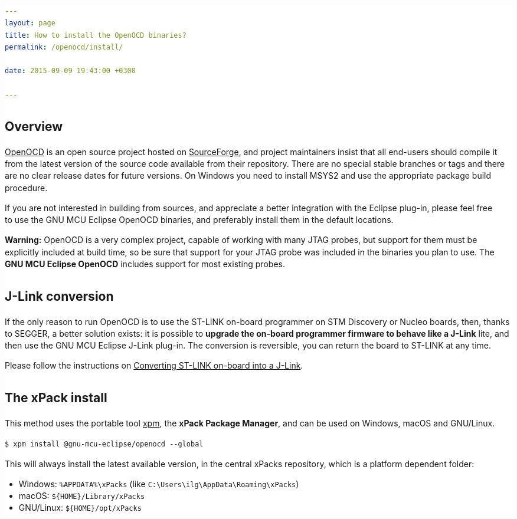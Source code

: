 ```yaml
---
layout: page
title: How to install the OpenOCD binaries?
permalink: /openocd/install/

date: 2015-09-09 19:43:00 +0300

---
```


## Overview

[OpenOCD](http://openocd.org) is an open source project hosted on [SourceForge](https://sourceforge.net/projects/openocd/), and project maintainers insist that all end-users should compile it from the latest version of the source code available from their repository. There are no special stable branches or tags and there are no clear release dates for future versions. On Windows you need to install MSYS2 and use the appropriate package build procedure.

If you are not interested in building from sources, and appreciate a better integration with the Eclipse plug-in, please feel free to use the GNU MCU Eclipse OpenOCD binaries, and preferably install them in the default locations.

**Warning:** OpenOCD is a very complex project, capable of working with many JTAG probes, but support for them must be explicitly included at build time, so be sure that support for your JTAG probe was included in the binaries you plan to use. The **GNU MCU Eclipse OpenOCD** includes support for most existing probes.

## J-Link conversion

If the only reason to run OpenOCD is to use the ST-LINK on-board programmer on STM Discovery or Nucleo boards, then, thanks to SEGGER, a better solution exists: it is possible to **upgrade the on-board programmer firmware to behave like a J-Link** lite, and then use the GNU MCU Eclipse J-Link plug-in. The conversion is reversible, you can return the board to ST-LINK at any time.

Please follow the instructions on [Converting ST-LINK on-board into a J-Link](https://www.segger.com/products/debug-probes/j-link/models/other-j-links/st-link-on-board/).


## The xPack install 

This method uses the portable tool [xpm](https://www.npmjs.com/package/xpm), the **xPack Package Manager**, and can be used on Windows, macOS and GNU/Linux.

```console
$ xpm install @gnu-mcu-eclipse/openocd --global
```

This will always install the latest available version, in the central xPacks repository, which is a platform dependent folder:

* Windows: `%APPDATA%\xPacks` (like `C:\Users\ilg\AppData\Roaming\xPacks`)
* macOS: `${HOME}/Library/xPacks`
* GNU/Linux: `${HOME}/opt/xPacks`
